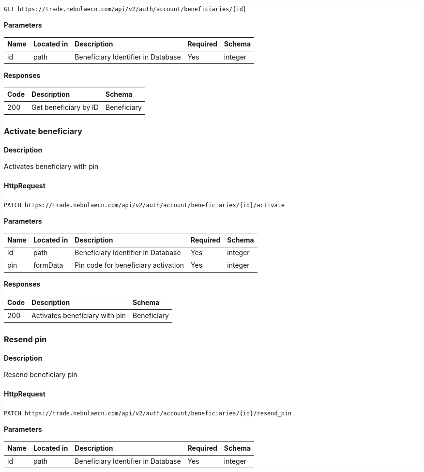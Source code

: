 ```text
GET https://trade.nebulaecn.com/api/v2/auth/account/beneficiaries/{id}
```

**Parameters**

| Name | Located in | Description | Required | Schema |
| :--- | :--- | :--- | :--- | :--- |
| id | path | Beneficiary Identifier in Database | Yes | integer |

**Responses**

| Code | Description | Schema |
| :--- | :--- | :--- |
| 200 | Get beneficiary by ID | Beneficiary |

### Activate beneficiary

**Description**

Activates beneficiary with pin

#### HttpRequest

```text
PATCH https://trade.nebulaecn.com/api/v2/auth/account/beneficiaries/{id}/activate
```

**Parameters**

| Name | Located in | Description | Required | Schema |
| :--- | :--- | :--- | :--- | :--- |
| id | path | Beneficiary Identifier in Database | Yes | integer |
| pin | formData | Pin code for beneficiary activation | Yes | integer |

**Responses**

| Code | Description | Schema |
| :--- | :--- | :--- |
| 200 | Activates beneficiary with pin | Beneficiary |

### Resend pin

**Description**

Resend beneficiary pin

#### HttpRequest

```text
PATCH https://trade.nebulaecn.com/api/v2/auth/account/beneficiaries/{id}/resend_pin
```

**Parameters**

| Name | Located in | Description | Required | Schema |
| :--- | :--- | :--- | :--- | :--- |
| id | path | Beneficiary Identifier in Database | Yes | integer |
